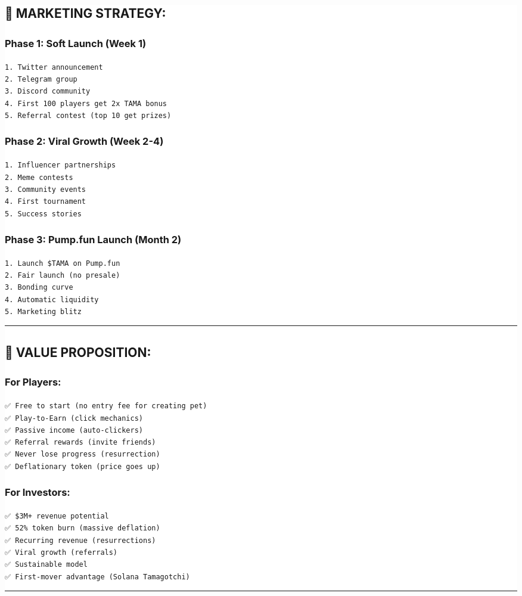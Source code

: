 
## 🎊 **MARKETING STRATEGY:**

### **Phase 1: Soft Launch (Week 1)**
```
1. Twitter announcement
2. Telegram group
3. Discord community
4. First 100 players get 2x TAMA bonus
5. Referral contest (top 10 get prizes)
```

### **Phase 2: Viral Growth (Week 2-4)**
```
1. Influencer partnerships
2. Meme contests
3. Community events
4. First tournament
5. Success stories
```

### **Phase 3: Pump.fun Launch (Month 2)**
```
1. Launch $TAMA on Pump.fun
2. Fair launch (no presale)
3. Bonding curve
4. Automatic liquidity
5. Marketing blitz
```

---

## 💎 **VALUE PROPOSITION:**

### **For Players:**
```
✅ Free to start (no entry fee for creating pet)
✅ Play-to-Earn (click mechanics)
✅ Passive income (auto-clickers)
✅ Referral rewards (invite friends)
✅ Never lose progress (resurrection)
✅ Deflationary token (price goes up)
```

### **For Investors:**
```
✅ $3M+ revenue potential
✅ 52% token burn (massive deflation)
✅ Recurring revenue (resurrections)
✅ Viral growth (referrals)
✅ Sustainable model
✅ First-mover advantage (Solana Tamagotchi)
```

---
